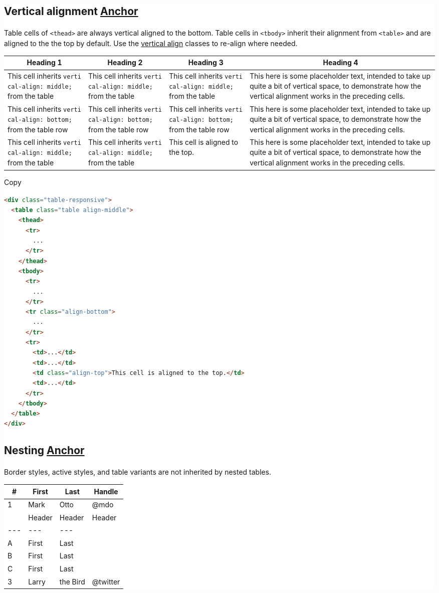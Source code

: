 ## Vertical alignment [Anchor](https://getbootstrap.com/docs/5.0/content/tables/\#vertical-alignment)

Table cells of `<thead>` are always vertical aligned to the bottom. Table cells in `<tbody>` inherit their alignment from `<table>` and are aligned to the the top by default. Use the [vertical align](https://getbootstrap.com/docs/5.0/utilities/vertical-align/) classes to re-align where needed.

| Heading 1 | Heading 2 | Heading 3 | Heading 4 |
| --- | --- | --- | --- |
| This cell inherits `vertical-align: middle;` from the table | This cell inherits `vertical-align: middle;` from the table | This cell inherits `vertical-align: middle;` from the table | This here is some placeholder text, intended to take up quite a bit of vertical space, to demonstrate how the vertical alignment works in the preceding cells. |
| This cell inherits `vertical-align: bottom;` from the table row | This cell inherits `vertical-align: bottom;` from the table row | This cell inherits `vertical-align: bottom;` from the table row | This here is some placeholder text, intended to take up quite a bit of vertical space, to demonstrate how the vertical alignment works in the preceding cells. |
| This cell inherits `vertical-align: middle;` from the table | This cell inherits `vertical-align: middle;` from the table | This cell is aligned to the top. | This here is some placeholder text, intended to take up quite a bit of vertical space, to demonstrate how the vertical alignment works in the preceding cells. |

Copy

```html
<div class="table-responsive">
  <table class="table align-middle">
    <thead>
      <tr>
        ...
      </tr>
    </thead>
    <tbody>
      <tr>
        ...
      </tr>
      <tr class="align-bottom">
        ...
      </tr>
      <tr>
        <td>...</td>
        <td>...</td>
        <td class="align-top">This cell is aligned to the top.</td>
        <td>...</td>
      </tr>
    </tbody>
  </table>
</div>

```

## Nesting [Anchor](https://getbootstrap.com/docs/5.0/content/tables/\#nesting)

Border styles, active styles, and table variants are not inherited by nested tables.

| # | First | Last | Handle |
| --- | --- | --- | --- |
| 1 | Mark | Otto | @mdo |
| | Header | Header | Header |
| --- | --- | --- |
| A | First | Last |
| B | First | Last |
| C | First | Last | |
| 3 | Larry | the Bird | @twitter |
